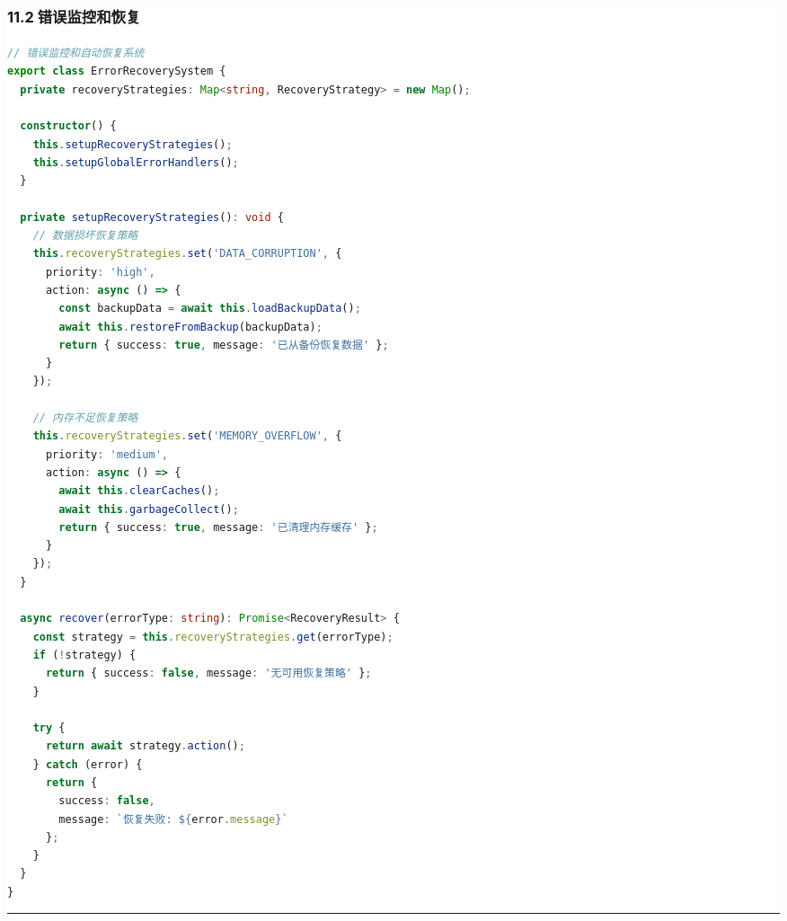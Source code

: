 ### 11.2 错误监控和恢复

```typescript
// 错误监控和自动恢复系统
export class ErrorRecoverySystem {
  private recoveryStrategies: Map<string, RecoveryStrategy> = new Map();

  constructor() {
    this.setupRecoveryStrategies();
    this.setupGlobalErrorHandlers();
  }

  private setupRecoveryStrategies(): void {
    // 数据损坏恢复策略
    this.recoveryStrategies.set('DATA_CORRUPTION', {
      priority: 'high',
      action: async () => {
        const backupData = await this.loadBackupData();
        await this.restoreFromBackup(backupData);
        return { success: true, message: '已从备份恢复数据' };
      }
    });

    // 内存不足恢复策略  
    this.recoveryStrategies.set('MEMORY_OVERFLOW', {
      priority: 'medium',
      action: async () => {
        await this.clearCaches();
        await this.garbageCollect();
        return { success: true, message: '已清理内存缓存' };
      }
    });
  }

  async recover(errorType: string): Promise<RecoveryResult> {
    const strategy = this.recoveryStrategies.get(errorType);
    if (!strategy) {
      return { success: false, message: '无可用恢复策略' };
    }

    try {
      return await strategy.action();
    } catch (error) {
      return { 
        success: false, 
        message: `恢复失败: ${error.message}` 
      };
    }
  }
}
```

---